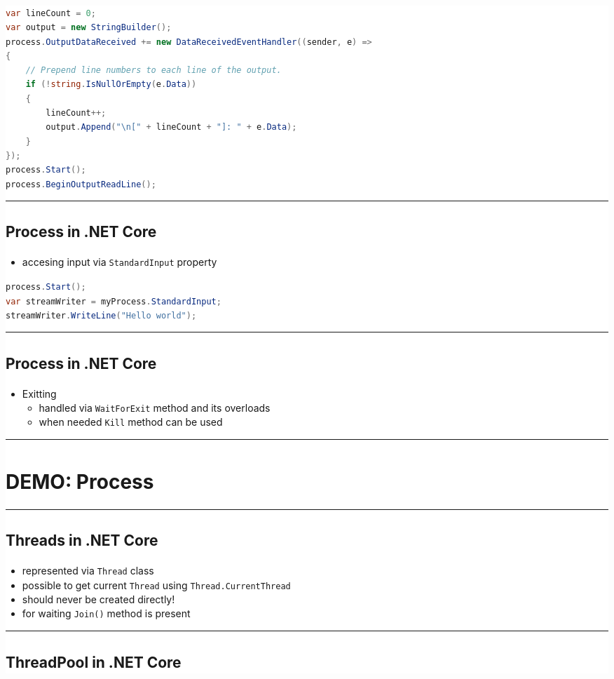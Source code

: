 ```C#
var lineCount = 0;
var output = new StringBuilder();
process.OutputDataReceived += new DataReceivedEventHandler((sender, e) =>
{
    // Prepend line numbers to each line of the output.
    if (!string.IsNullOrEmpty(e.Data))
    {
        lineCount++;
        output.Append("\n[" + lineCount + "]: " + e.Data);
    }
});
process.Start();
process.BeginOutputReadLine();
```

---

## Process in .NET Core

- accesing input via `StandardInput` property

```C#
process.Start();
var streamWriter = myProcess.StandardInput;
streamWriter.WriteLine("Hello world");
```

--- 

## Process in .NET Core

- Exitting
    - handled via `WaitForExit` method and its overloads
    - when needed `Kill` method can be used

---

# DEMO: Process

---

## Threads in .NET Core

- represented via `Thread` class
- possible to get current `Thread` using `Thread.CurrentThread`
- should never be created directly!
- for waiting `Join()` method is present

---

## ThreadPool in .NET Core
